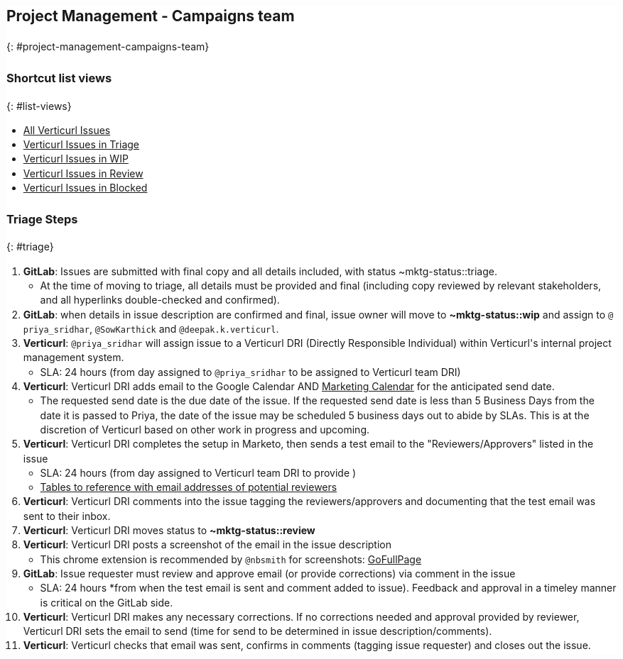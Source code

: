 ## Project Management - Campaigns team
{: #project-management-campaigns-team}


### Shortcut list views
{: #list-views}


- [All Verticurl Issues](https://gitlab.com/groups/gitlab-com/marketing/-/issues?scope=all&utf8=%E2%9C%93&state=opened&label_name%5B%5D=Verticurl)
- [Verticurl Issues in Triage](https://gitlab.com/groups/gitlab-com/marketing/-/issues?scope=all&utf8=%E2%9C%93&state=opened&label_name%5B%5D=Verticurl&label_name%5B%5D=mktg-status%3A%3Atriage)
- [Verticurl Issues in WIP](https://gitlab.com/groups/gitlab-com/marketing/-/issues?scope=all&utf8=%E2%9C%93&state=opened&label_name%5B%5D=Verticurl&label_name%5B%5D=mktg-status%3A%3Awip)
- [Verticurl Issues in Review](https://gitlab.com/groups/gitlab-com/marketing/-/issues?scope=all&utf8=%E2%9C%93&state=opened&label_name%5B%5D=Verticurl&label_name%5B%5D=mktg-status%3A%3Areview)
- [Verticurl Issues in Blocked](https://gitlab.com/groups/gitlab-com/marketing/-/issues?scope=all&utf8=%E2%9C%93&state=opened&label_name%5B%5D=Verticurl&label_name%5B%5D=mktg-status%3A%3Ablocked)

### Triage Steps
{: #triage}


1. **GitLab**: Issues are submitted with final copy and all details included, with status ~mktg-status::triage.
    - At the time of moving to triage, all details must be provided and final (including copy reviewed by relevant stakeholders, and all hyperlinks double-checked and confirmed).
1. **GitLab**: when details in issue description are confirmed and final, issue owner will move to **~mktg-status::wip** and assign to `@priya_sridhar`, `@SowKarthick` and `@deepak.k.verticurl`.
1. **Verticurl**: `@priya_sridhar` will assign issue to a Verticurl DRI (Directly Responsible Individual) within Verticurl's internal project management system.
    - SLA: 24 hours (from day assigned to `@priya_sridhar` to be assigned to Verticurl team DRI)
1. **Verticurl**: Verticurl DRI adds email to the Google Calendar AND [Marketing Calendar](https://docs.google.com/spreadsheets/d/1c2V3Aj1l_UT5hEb54nczzinGUxtxswZBhZV8r9eErqM/edit#gid=1705692818) for the anticipated send date.
    - The requested send date is the due date of the issue. If the requested send date is less than 5 Business Days from the date it is passed to Priya, the date of the issue may be scheduled 5 business days out to abide by SLAs. This is at the discretion of Verticurl based on other work in progress and upcoming.
1. **Verticurl**: Verticurl DRI completes the setup in Marketo, then sends a test email to the "Reviewers/Approvers" listed in the issue
    - SLA: 24 hours (from day assigned to Verticurl team DRI to provide )
    - [Tables to reference with email addresses of potential reviewers](https://docs.google.com/spreadsheets/d/1AlSJKG2izsC7VKs5yUfL8EttJycYSBZrb38E_rBCAgk/edit#gid=1269662266)
1. **Verticurl**: Verticurl DRI comments into the issue tagging the reviewers/approvers and documenting that the test email was sent to their inbox.
1. **Verticurl**: Verticurl DRI moves status to **~mktg-status::review**
1. **Verticurl**: Verticurl DRI posts a screenshot of the email in the issue description
    - This chrome extension is recommended by `@nbsmith` for screenshots: [GoFullPage](https://chrome.google.com/webstore/detail/gofullpage-full-page-scre/fdpohaocaechififmbbbbbknoalclacl?hl=en)
1. **GitLab**: Issue requester must review and approve email (or provide corrections) via comment in the issue
    - SLA: 24 hours *from when the test email is sent and comment added to issue). Feedback and approval in a timeley manner is critical on the GitLab side.
1. **Verticurl**: Verticurl DRI makes any necessary corrections. If no corrections needed and approval provided by reviewer, Verticurl DRI sets the email to send (time for send to be determined in issue description/comments).
1. **Verticurl**: Verticurl checks that email was sent, confirms in comments (tagging issue requester) and closes out the issue.
